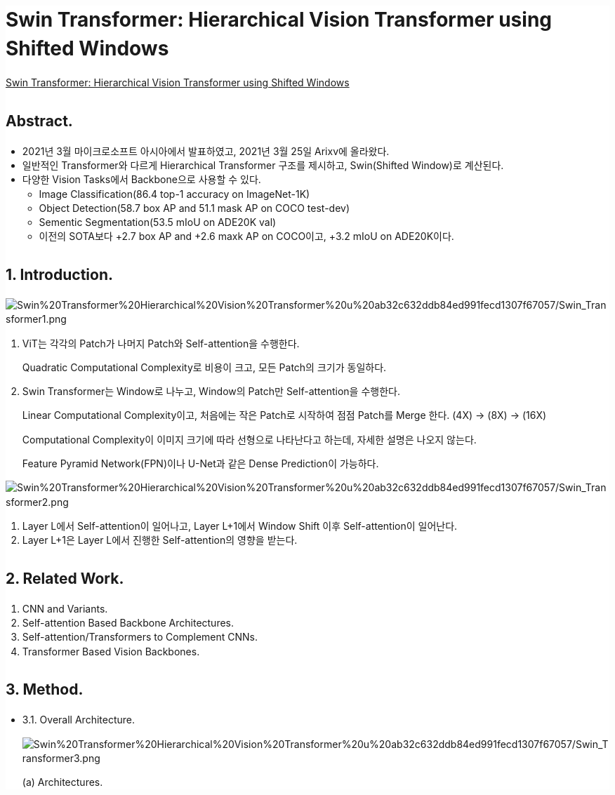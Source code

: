# Swin Transformer: Hierarchical Vision Transformer using Shifted Windows

[Swin Transformer: Hierarchical Vision Transformer using Shifted Windows](https://arxiv.org/pdf/2103.14030.pdf)

## Abstract.

- 2021년 3월 마이크로소프트 아시아에서 발표하였고, 2021년 3월 25일 Arixv에 올라왔다.
- 일반적인 Transformer와 다르게 Hierarchical Transformer 구조를 제시하고, Swin(Shifted Window)로 계산된다.
- 다양한 Vision Tasks에서 Backbone으로 사용할 수 있다.
    - Image Classification(86.4 top-1 accuracy on ImageNet-1K)
    - Object Detection(58.7 box AP and 51.1 mask AP on COCO test-dev)
    - Sementic Segmentation(53.5 mIoU on ADE20K val)
    - 이전의 SOTA보다 +2.7 box AP and +2.6 maxk AP on COCO이고, +3.2 mIoU on ADE20K이다.

## 1. Introduction.

![Swin%20Transformer%20Hierarchical%20Vision%20Transformer%20u%20ab32c632ddb84ed991fecd1307f67057/Swin_Transformer1.png](Swin%20Transformer%20Hierarchical%20Vision%20Transformer%20u%20ab32c632ddb84ed991fecd1307f67057/Swin_Transformer1.png)

1. ViT는 각각의 Patch가 나머지 Patch와 Self-attention을 수행한다.

    Quadratic Computational Complexity로 비용이 크고, 모든 Patch의 크기가 동일하다.

2. Swin Transformer는 Window로 나누고, Window의 Patch만 Self-attention을 수행한다.

    Linear Computational Complexity이고, 처음에는 작은 Patch로 시작하여 점점 Patch를 Merge 한다. (4X) → (8X) → (16X)

    Computational Complexity이 이미지 크기에 따라 선형으로 나타난다고 하는데, 자세한 설명은 나오지 않는다.

    Feature Pyramid Network(FPN)이나 U-Net과 같은 Dense Prediction이 가능하다.

![Swin%20Transformer%20Hierarchical%20Vision%20Transformer%20u%20ab32c632ddb84ed991fecd1307f67057/Swin_Transformer2.png](Swin%20Transformer%20Hierarchical%20Vision%20Transformer%20u%20ab32c632ddb84ed991fecd1307f67057/Swin_Transformer2.png)

1. Layer L에서 Self-attention이 일어나고, Layer L+1에서 Window Shift 이후 Self-attention이 일어난다.
2. Layer L+1은 Layer L에서 진행한 Self-attention의 영향을 받는다.

## 2. Related Work.

1. CNN and Variants.
2. Self-attention Based Backbone Architectures.
3. Self-attention/Transformers to Complement CNNs.
4. Transformer Based Vision Backbones.

## 3. Method.

- 3.1. Overall Architecture.

    ![Swin%20Transformer%20Hierarchical%20Vision%20Transformer%20u%20ab32c632ddb84ed991fecd1307f67057/Swin_Transformer3.png](Swin%20Transformer%20Hierarchical%20Vision%20Transformer%20u%20ab32c632ddb84ed991fecd1307f67057/Swin_Transformer3.png)

    (a) Architectures.
